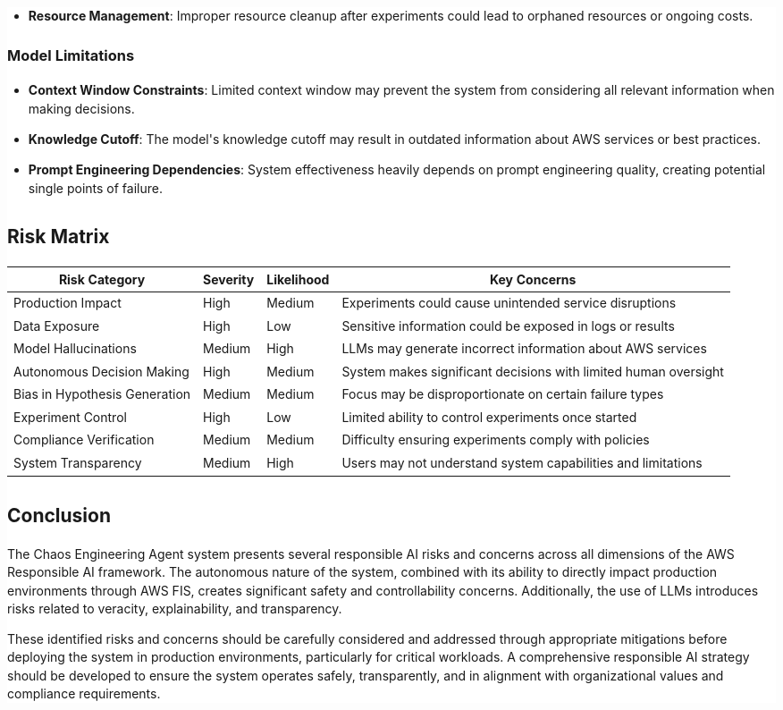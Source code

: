 - **Resource Management**: Improper resource cleanup after experiments could lead to orphaned resources or ongoing costs.

### Model Limitations

- **Context Window Constraints**: Limited context window may prevent the system from considering all relevant information when making decisions.

- **Knowledge Cutoff**: The model's knowledge cutoff may result in outdated information about AWS services or best practices.

- **Prompt Engineering Dependencies**: System effectiveness heavily depends on prompt engineering quality, creating potential single points of failure.

## Risk Matrix

| Risk Category | Severity | Likelihood | Key Concerns |
|---------------|----------|------------|--------------|
| Production Impact | High | Medium | Experiments could cause unintended service disruptions |
| Data Exposure | High | Low | Sensitive information could be exposed in logs or results |
| Model Hallucinations | Medium | High | LLMs may generate incorrect information about AWS services |
| Autonomous Decision Making | High | Medium | System makes significant decisions with limited human oversight |
| Bias in Hypothesis Generation | Medium | Medium | Focus may be disproportionate on certain failure types |
| Experiment Control | High | Low | Limited ability to control experiments once started |
| Compliance Verification | Medium | Medium | Difficulty ensuring experiments comply with policies |
| System Transparency | Medium | High | Users may not understand system capabilities and limitations |

## Conclusion

The Chaos Engineering Agent system presents several responsible AI risks and concerns across all dimensions of the AWS Responsible AI framework. The autonomous nature of the system, combined with its ability to directly impact production environments through AWS FIS, creates significant safety and controllability concerns. Additionally, the use of LLMs introduces risks related to veracity, explainability, and transparency.

These identified risks and concerns should be carefully considered and addressed through appropriate mitigations before deploying the system in production environments, particularly for critical workloads. A comprehensive responsible AI strategy should be developed to ensure the system operates safely, transparently, and in alignment with organizational values and compliance requirements.
